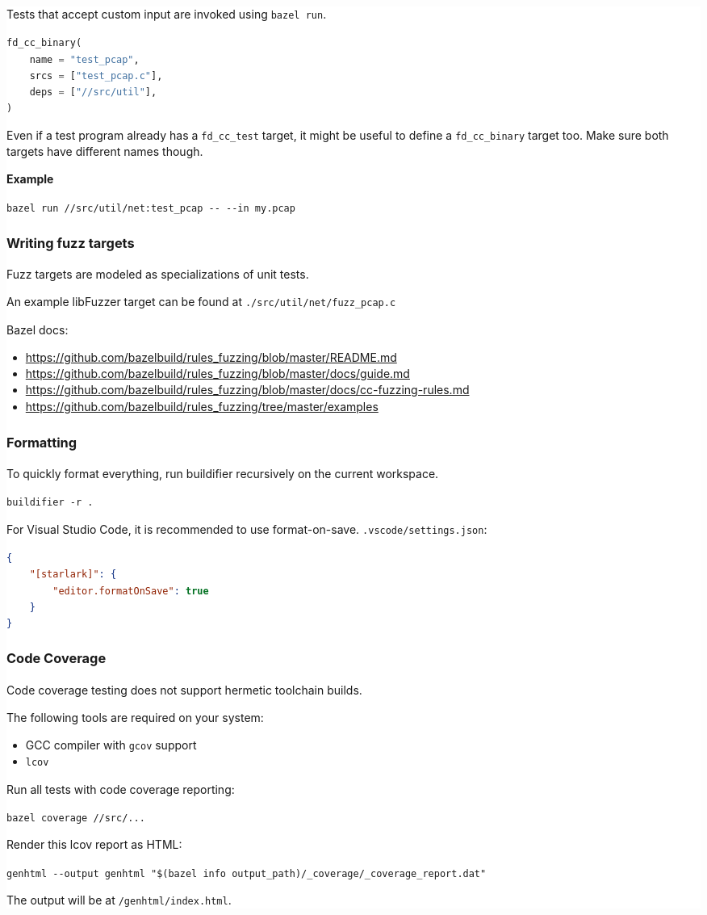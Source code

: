 Tests that accept custom input are invoked using `bazel run`.

```python
fd_cc_binary(
    name = "test_pcap",
    srcs = ["test_pcap.c"],
    deps = ["//src/util"],
)
```

Even if a test program already has a `fd_cc_test` target,
it might be useful to define a `fd_cc_binary` target too.
Make sure both targets have different names though.

**Example**

```
bazel run //src/util/net:test_pcap -- --in my.pcap
```

### Writing fuzz targets

Fuzz targets are modeled as specializations of unit tests.

An example libFuzzer target can be found at `./src/util/net/fuzz_pcap.c`

Bazel docs:
- https://github.com/bazelbuild/rules_fuzzing/blob/master/README.md
- https://github.com/bazelbuild/rules_fuzzing/blob/master/docs/guide.md
- https://github.com/bazelbuild/rules_fuzzing/blob/master/docs/cc-fuzzing-rules.md
- https://github.com/bazelbuild/rules_fuzzing/tree/master/examples

### Formatting

To quickly format everything, run buildifier recursively on the current workspace.

```shell
buildifier -r .
```

For Visual Studio Code, it is recommended to use format-on-save.
`.vscode/settings.json`:

```json
{
    "[starlark]": {
        "editor.formatOnSave": true
    }
}
```

### Code Coverage

Code coverage testing does not support hermetic toolchain builds.

The following tools are required on your system:
  - GCC compiler with `gcov` support
  - `lcov`

Run all tests with code coverage reporting:

```
bazel coverage //src/...
```

Render this lcov report as HTML:

```
genhtml --output genhtml "$(bazel info output_path)/_coverage/_coverage_report.dat"
```

The output will be at `/genhtml/index.html`.


  [Bazel]: https://bazel.build
  [Hermeticity]: https://bazel.build/basics/hermeticity
  [Starlark]: https://bazel.build/rules/language
  [buildifier]: https://github.com/bazelbuild/buildtools/blob/master/buildifier/README.md